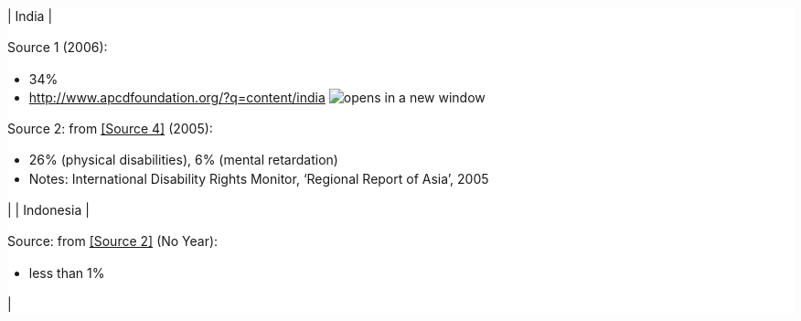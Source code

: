 | India                           | <p>Source 1 (2006): </p><ul><li>34%</li><li><a href="http://www.apcdfoundation.org/?q=content/india">http://www.apcdfoundation.org/?q=content/india <img src="https://dequeuniversity.com/assets/images/template/courses2014/new-window.png" alt="opens in a new window"></a></li></ul><p>Source 2: from <a href="https://dequeuniversity.com/class/iaap-cpacc-2.0/disability-statistics/class/iaap-cpacc-2.0/disability-statistics/employment-rate#id3381_source4">[Source 4]</a> (2005): </p><ul><li>26% (physical disabilities), 6% (mental retardation)</li><li>Notes: International Disability Rights Monitor, ‘Regional Report of Asia’, 2005</li></ul>                                                                                                                                                                                                                                                                                                                                                                                                                                                                                                                                                                                                                                                                                                                                                                                                                                                                                                                                                                                                                                                                                                                                                                                                                                                                                                                                                                                                                                                                                                                                                                       |
| Indonesia                       | <p>Source: from <a href="https://dequeuniversity.com/class/iaap-cpacc-2.0/disability-statistics/class/iaap-cpacc-2.0/disability-statistics/employment-rate#id3381_source2">[Source 2]</a> (No Year): </p><ul><li>less than 1%</li></ul>                                                                                                                                                                                                                                                                                                                                                                                                                                                                                                                                                                                                                                                                                                                                                                                                                                                                                                                                                                                                                                                                                                                                                                                                                                                                                                                                                                                                                                                                                                                                                                                                                                                                                                                                                                                                                                                                                                                                                                                             |